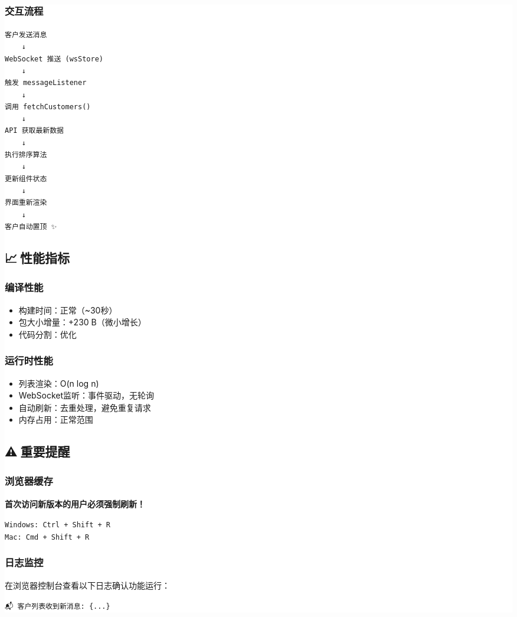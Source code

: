 ### 交互流程
```
客户发送消息
    ↓
WebSocket 推送 (wsStore)
    ↓
触发 messageListener
    ↓
调用 fetchCustomers()
    ↓
API 获取最新数据
    ↓
执行排序算法
    ↓
更新组件状态
    ↓
界面重新渲染
    ↓
客户自动置顶 ✨
```

## 📈 性能指标

### 编译性能
- 构建时间：正常（~30秒）
- 包大小增量：+230 B（微小增长）
- 代码分割：优化

### 运行时性能
- 列表渲染：O(n log n)
- WebSocket监听：事件驱动，无轮询
- 自动刷新：去重处理，避免重复请求
- 内存占用：正常范围

## ⚠️ 重要提醒

### 浏览器缓存
**首次访问新版本的用户必须强制刷新！**

```
Windows: Ctrl + Shift + R
Mac: Cmd + Shift + R
```

### 日志监控
在浏览器控制台查看以下日志确认功能运行：
```
📬 客户列表收到新消息: {...}
```
